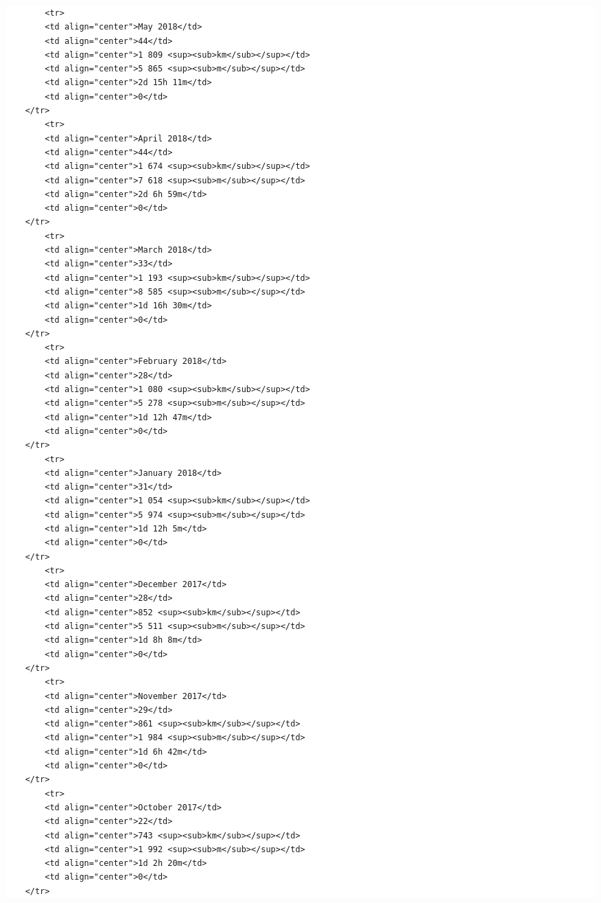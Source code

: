             <tr>
            <td align="center">May 2018</td>
            <td align="center">44</td>
            <td align="center">1 809 <sup><sub>km</sub></sup></td>
            <td align="center">5 865 <sup><sub>m</sub></sup></td>
            <td align="center">2d 15h 11m</td>
            <td align="center">0</td>
        </tr>
            <tr>
            <td align="center">April 2018</td>
            <td align="center">44</td>
            <td align="center">1 674 <sup><sub>km</sub></sup></td>
            <td align="center">7 618 <sup><sub>m</sub></sup></td>
            <td align="center">2d 6h 59m</td>
            <td align="center">0</td>
        </tr>
            <tr>
            <td align="center">March 2018</td>
            <td align="center">33</td>
            <td align="center">1 193 <sup><sub>km</sub></sup></td>
            <td align="center">8 585 <sup><sub>m</sub></sup></td>
            <td align="center">1d 16h 30m</td>
            <td align="center">0</td>
        </tr>
            <tr>
            <td align="center">February 2018</td>
            <td align="center">28</td>
            <td align="center">1 080 <sup><sub>km</sub></sup></td>
            <td align="center">5 278 <sup><sub>m</sub></sup></td>
            <td align="center">1d 12h 47m</td>
            <td align="center">0</td>
        </tr>
            <tr>
            <td align="center">January 2018</td>
            <td align="center">31</td>
            <td align="center">1 054 <sup><sub>km</sub></sup></td>
            <td align="center">5 974 <sup><sub>m</sub></sup></td>
            <td align="center">1d 12h 5m</td>
            <td align="center">0</td>
        </tr>
            <tr>
            <td align="center">December 2017</td>
            <td align="center">28</td>
            <td align="center">852 <sup><sub>km</sub></sup></td>
            <td align="center">5 511 <sup><sub>m</sub></sup></td>
            <td align="center">1d 8h 8m</td>
            <td align="center">0</td>
        </tr>
            <tr>
            <td align="center">November 2017</td>
            <td align="center">29</td>
            <td align="center">861 <sup><sub>km</sub></sup></td>
            <td align="center">1 984 <sup><sub>m</sub></sup></td>
            <td align="center">1d 6h 42m</td>
            <td align="center">0</td>
        </tr>
            <tr>
            <td align="center">October 2017</td>
            <td align="center">22</td>
            <td align="center">743 <sup><sub>km</sub></sup></td>
            <td align="center">1 992 <sup><sub>m</sub></sup></td>
            <td align="center">1d 2h 20m</td>
            <td align="center">0</td>
        </tr>